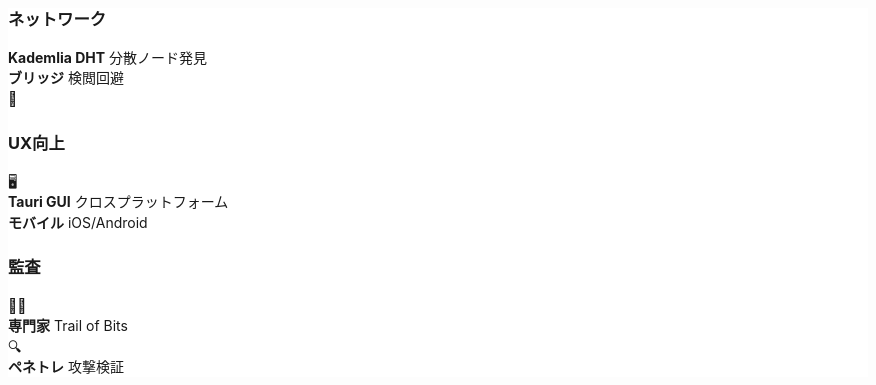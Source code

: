 <div class="future-card network-future">
  <div class="card-header">
    <carbon:network-3 class="card-icon"/>
    <h3>ネットワーク</h3>
  </div>
  <div class="card-content">
    <div class="future-item">
      <carbon:tree-view class="item-icon"/>
      <div>
        <strong>Kademlia DHT</strong>
        <span>分散ノード発見</span>
      </div>
    </div>
    <div class="future-item">
      <carbon:gateway class="item-icon"/>
      <div>
        <strong>ブリッジ</strong>
        <span>検閲回避</span>
      </div>
    </div>
  </div>
</div>

<div class="future-card ux-future">
  <div class="card-header">
    <div class="card-icon">👤</div>
    <h3>UX向上</h3>
  </div>
  <div class="card-content">
    <div class="future-item">
      <div class="item-icon">🖥️</div>
      <div>
        <strong>Tauri GUI</strong>
        <span>クロスプラットフォーム</span>
      </div>
    </div>
    <div class="future-item">
      <carbon:mobile class="item-icon"/>
      <div>
        <strong>モバイル</strong>
        <span>iOS/Android</span>
      </div>
    </div>
  </div>
</div>

<div class="future-card security-future">
  <div class="card-header">
    <carbon:security class="card-icon"/>
    <h3>監査</h3>
  </div>
  <div class="card-content">
    <div class="future-item">
      <div class="item-icon">👨‍💼</div>
      <div>
        <strong>専門家</strong>
        <span>Trail of Bits</span>
      </div>
    </div>
    <div class="future-item">
      <div class="item-icon">🔍</div>
      <div>
        <strong>ペネトレ</strong>
        <span>攻撃検証</span>